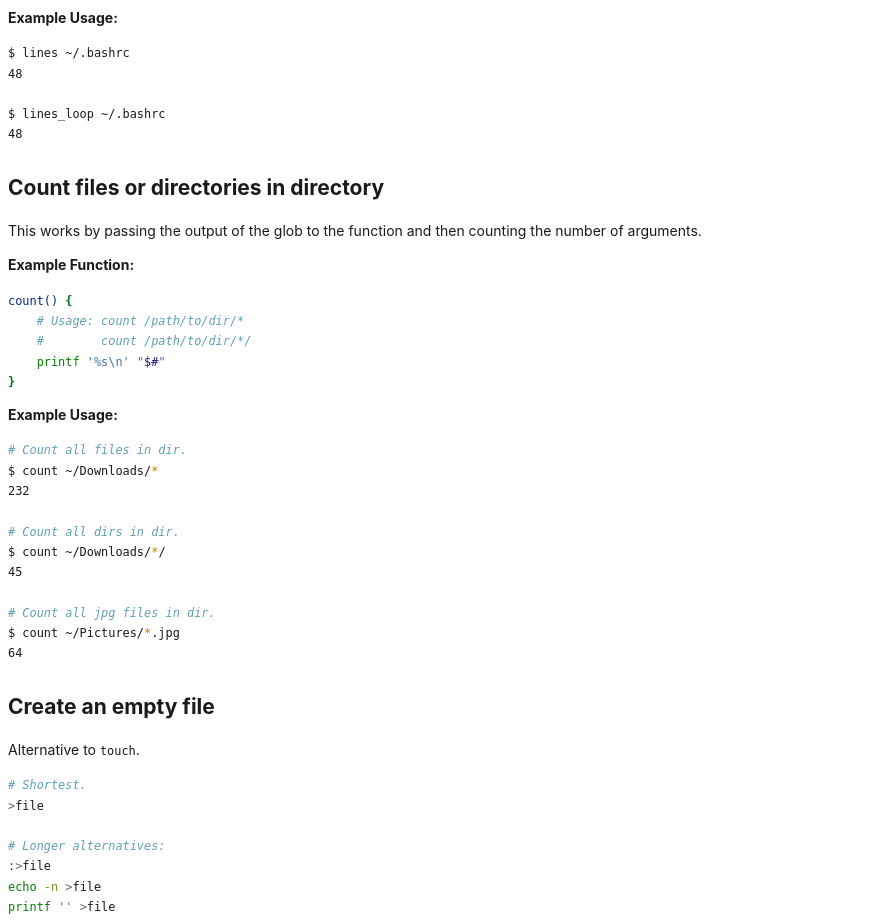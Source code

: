 **Example Usage:**

```sh
$ lines ~/.bashrc
48

$ lines_loop ~/.bashrc
48
```

## Count files or directories in directory

This works by passing the output of the glob to the function and then counting the number of arguments.

**Example Function:**

```sh
count() {
    # Usage: count /path/to/dir/*
    #        count /path/to/dir/*/
    printf '%s\n' "$#"
}
```

**Example Usage:**

```sh
# Count all files in dir.
$ count ~/Downloads/*
232

# Count all dirs in dir.
$ count ~/Downloads/*/
45

# Count all jpg files in dir.
$ count ~/Pictures/*.jpg
64
```

## Create an empty file

Alternative to `touch`.

```sh
# Shortest.
>file

# Longer alternatives:
:>file
echo -n >file
printf '' >file
```
